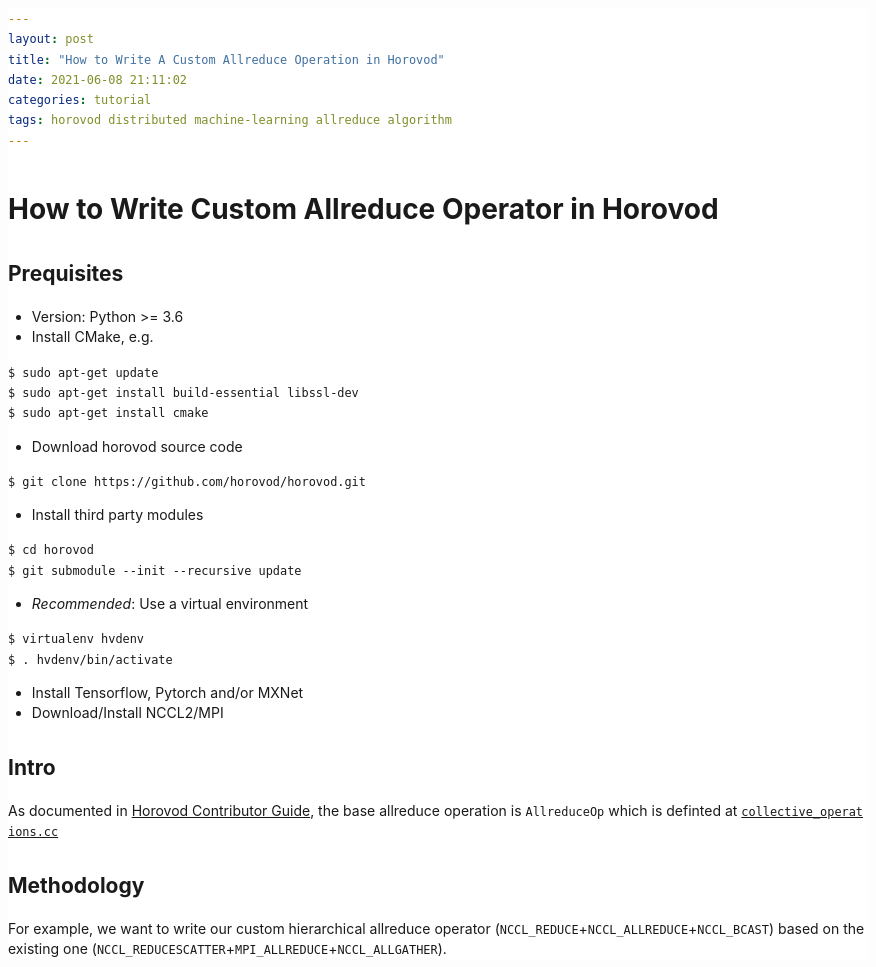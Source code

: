 ```yaml
---
layout: post
title: "How to Write A Custom Allreduce Operation in Horovod"
date: 2021-06-08 21:11:02
categories: tutorial
tags: horovod distributed machine-learning allreduce algorithm
---
```


# How to Write Custom Allreduce Operator in Horovod

## Prequisites

* Version: Python >= 3.6
* Install CMake, e.g.
```
$ sudo apt-get update 
$ sudo apt-get install build-essential libssl-dev
$ sudo apt-get install cmake
```

* Download horovod source code
```
$ git clone https://github.com/horovod/horovod.git
```
* Install third party modules
```
$ cd horovod
$ git submodule --init --recursive update
```
* *Recommended*: Use a virtual environment
```
$ virtualenv hvdenv
$ . hvdenv/bin/activate
```
* Install Tensorflow, Pytorch and/or MXNet
* Download/Install NCCL2/MPI

## Intro

As documented in [Horovod Contributor Guide](https://horovod.readthedocs.io/en/stable/contributors_include.html#adding-custom-operations), the base allreduce operation is `AllreduceOp` which is definted at [`collective_operations.cc`](https://github.com/horovod/horovod/blob/master/horovod/common/ops/collective_operations.h#L51)

## Methodology

For example, we want to write our custom hierarchical allreduce operator (`NCCL_REDUCE`+`NCCL_ALLREDUCE`+`NCCL_BCAST`) based on the existing one (`NCCL_REDUCESCATTER`+`MPI_ALLREDUCE`+`NCCL_ALLGATHER`).
